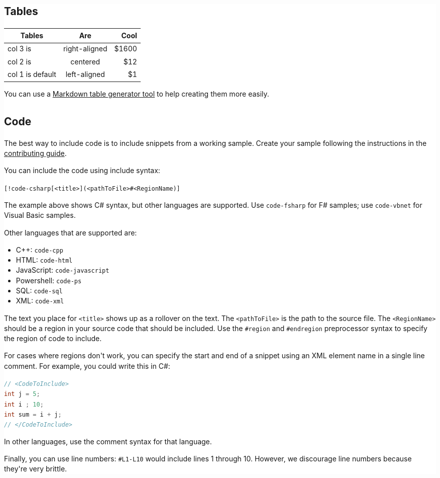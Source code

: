 
## Tables

| Tables        | Are           | Cool  |
| ------------- |:-------------:| -----:|
| col 3 is      | right-aligned | $1600 |
| col 2 is      | centered      |   $12 |
| col 1 is default | left-aligned     |    $1 |

You can use a [Markdown table generator tool](https://www.tablesgenerator.com/markdown_tables) to help creating them more easily.

## Code

The best way to include code is to include snippets from a working sample. Create your sample following the instructions in the [contributing guide](../CONTRIBUTING.md#contributing-to-samples).

You can include the code using include syntax:

```
[!code-csharp[<title>](<pathToFile>#<RegionName)]
```

The example above shows C# syntax, but other languages are supported. Use `code-fsharp` for F# samples; use `code-vbnet` for Visual Basic samples.

Other languages that are supported are:

- C++: `code-cpp`
- HTML: `code-html`
- JavaScript: `code-javascript`
- Powershell: `code-ps`
- SQL: `code-sql`
- XML: `code-xml`

The text you place for `<title>` shows up as a rollover on the text. The `<pathToFile>` is the path to the source file. The `<RegionName>` should be a region in your source code that should be included. Use the `#region` and `#endregion` preprocessor syntax to specify the region of code to include.

For cases where regions don't work, you can specify the start and end of a snippet using an XML element name in a single line comment. For example, you could write this in C#:

```csharp
// <CodeToInclude>
int j = 5;
int i ; 10;
int sum = i + j;
// </CodeToInclude>
```

In other languages, use the comment syntax for that language.

Finally, you can use line numbers: `#L1-L10` would include lines 1 through 10. However, we discourage line numbers because they're very brittle.
